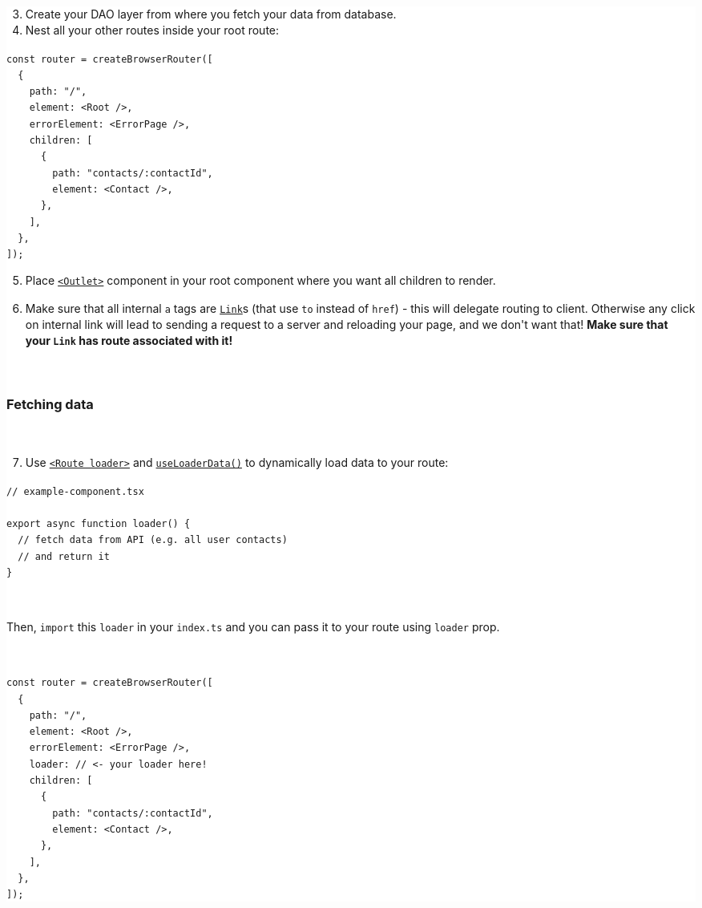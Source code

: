 3. Create your DAO layer from where you fetch your data from database.
4. Nest all your other routes inside your root route:

```tsx
const router = createBrowserRouter([
  {
    path: "/",
    element: <Root />,
    errorElement: <ErrorPage />,
    children: [
      {
        path: "contacts/:contactId",
        element: <Contact />,
      },
    ],
  },
]);
```

5. Place [`<Outlet>`](https://reactrouter.com/en/main/components/outlet) component in your root component where you want all children to render.

6. Make sure that all internal `a` tags are [`Link`](https://reactrouter.com/en/main/components/outlet)s (that use `to` instead of `href`) - this will delegate routing to client. Otherwise any click on internal link will lead to sending a request to a server and reloading your page, and we don't want that! **Make sure that your `Link` has route associated with it!**

<br>

### **Fetching data**

<br>

7. Use [`<Route loader>`](https://reactrouter.com/en/main/route/loader) and [`useLoaderData()`](https://reactrouter.com/en/main/hooks/use-loader-data) to dynamically load data to your route:

```tsx
// example-component.tsx

export async function loader() {
  // fetch data from API (e.g. all user contacts)
  // and return it
}
```

<br>

Then, `import` this `loader` in your `index.ts` and you can pass it to your route using `loader` prop.

<br>

```tsx
const router = createBrowserRouter([
  {
    path: "/",
    element: <Root />,
    errorElement: <ErrorPage />,
    loader: // <- your loader here!
    children: [
      {
        path: "contacts/:contactId",
        element: <Contact />,
      },
    ],
  },
]);
```
